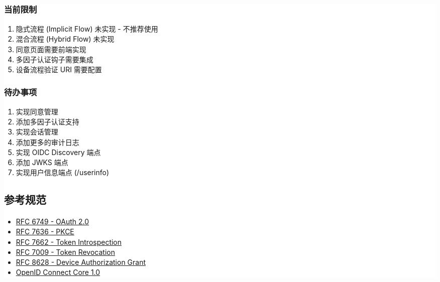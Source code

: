 ### 当前限制

1. 隐式流程 (Implicit Flow) 未实现 - 不推荐使用
2. 混合流程 (Hybrid Flow) 未实现
3. 同意页面需要前端实现
4. 多因子认证钩子需要集成
5. 设备流程验证 URI 需要配置

### 待办事项

1. 实现同意管理
2. 添加多因子认证支持
3. 实现会话管理
4. 添加更多的审计日志
5. 实现 OIDC Discovery 端点
6. 添加 JWKS 端点
7. 实现用户信息端点 (/userinfo)

## 参考规范

- [RFC 6749 - OAuth 2.0](https://tools.ietf.org/html/rfc6749)
- [RFC 7636 - PKCE](https://tools.ietf.org/html/rfc7636)
- [RFC 7662 - Token Introspection](https://tools.ietf.org/html/rfc7662)
- [RFC 7009 - Token Revocation](https://tools.ietf.org/html/rfc7009)
- [RFC 8628 - Device Authorization Grant](https://tools.ietf.org/html/rfc8628)
- [OpenID Connect Core 1.0](https://openid.net/specs/openid-connect-core-1_0.html)
